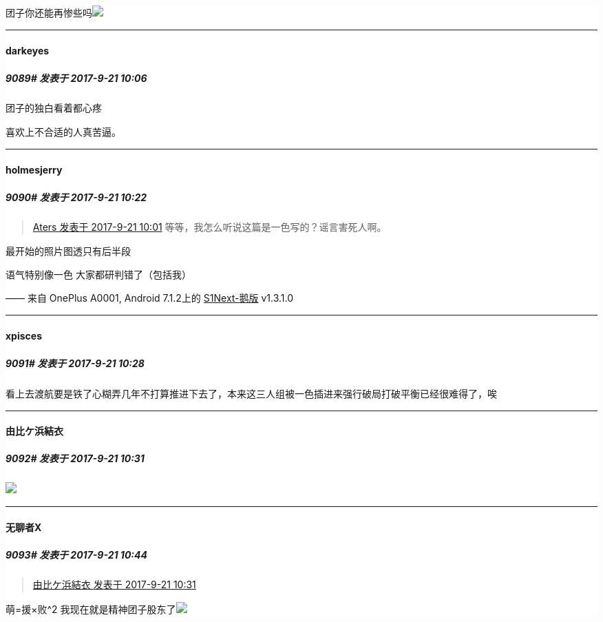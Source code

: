 
团子你还能再惨些吗<img src="https://static.saraba1st.com/image/smiley/face2017/049.png" referrerpolicy="no-referrer">


-----

####  darkeyes  
##### 9089#       发表于 2017-9-21 10:06


团子的独白看着都心疼


喜欢上不合适的人真苦逼。


-----

####  holmesjerry  
##### 9090#       发表于 2017-9-21 10:22


<blockquote><a href="httphttps://bbs.saraba1st.com/2b/forum.php?mod=redirect&amp;goto=findpost&amp;pid=37262032&amp;ptid=908099" target="_blank">Aters 发表于 2017-9-21 10:01</a>
等等，我怎么听说这篇是一色写的？谣言害死人啊。</blockquote>
最开始的照片图透只有后半段

语气特别像一色
大家都研判错了（包括我）

—— 来自 OnePlus A0001, Android 7.1.2上的 [S1Next-鹅版](https://github.com/ykrank/S1-Next/releases) v1.3.1.0


-----

####  xpisces  
##### 9091#       发表于 2017-9-21 10:28


看上去渡航要是铁了心糊弄几年不打算推进下去了，本来这三人组被一色插进来强行破局打破平衡已经很难得了，唉


-----

####  由比ケ浜結衣  
##### 9092#       发表于 2017-9-21 10:31


<img src="https://static.saraba1st.com/image/smiley/carton2017/018.gif" referrerpolicy="no-referrer">


-----

####  无聊者X  
##### 9093#       发表于 2017-9-21 10:44


<blockquote><a href="httphttps://bbs.saraba1st.com/2b/forum.php?mod=redirect&amp;goto=findpost&amp;pid=37262451&amp;ptid=908099" target="_blank">由比ケ浜結衣 发表于 2017-9-21 10:31</a></blockquote>
萌=援×败^2
我现在就是精神团子股东了<img src="https://static.saraba1st.com/image/smiley/carton2017/018.gif" referrerpolicy="no-referrer">
